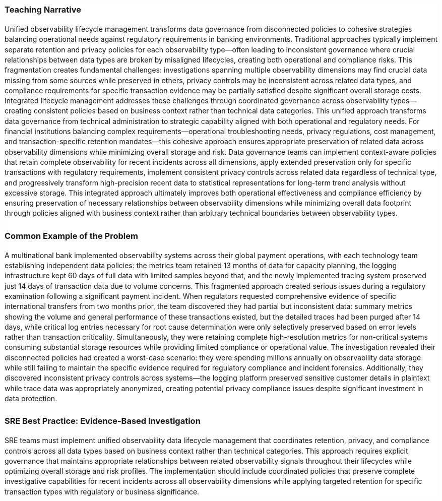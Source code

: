 ### Teaching Narrative

Unified observability lifecycle management transforms data governance from disconnected policies to cohesive strategies balancing operational needs against regulatory requirements in banking environments. Traditional approaches typically implement separate retention and privacy policies for each observability type—often leading to inconsistent governance where crucial relationships between data types are broken by misaligned lifecycles, creating both operational and compliance risks. This fragmentation creates fundamental challenges: investigations spanning multiple observability dimensions may find crucial data missing from some sources while preserved in others, privacy controls may be inconsistent across related data types, and compliance requirements for specific transaction evidence may be partially satisfied despite significant overall storage costs. Integrated lifecycle management addresses these challenges through coordinated governance across observability types—creating consistent policies based on business context rather than technical data categories. This unified approach transforms data governance from technical administration to strategic capability aligned with both operational and regulatory needs. For financial institutions balancing complex requirements—operational troubleshooting needs, privacy regulations, cost management, and transaction-specific retention mandates—this cohesive approach ensures appropriate preservation of related data across observability dimensions while minimizing overall storage and risk. Data governance teams can implement context-aware policies that retain complete observability for recent incidents across all dimensions, apply extended preservation only for specific transactions with regulatory requirements, implement consistent privacy controls across related data regardless of technical type, and progressively transform high-precision recent data to statistical representations for long-term trend analysis without excessive storage. This integrated approach ultimately improves both operational effectiveness and compliance efficiency by ensuring preservation of necessary relationships between observability dimensions while minimizing overall data footprint through policies aligned with business context rather than arbitrary technical boundaries between observability types.

### Common Example of the Problem

A multinational bank implemented observability systems across their global payment operations, with each technology team establishing independent data policies: the metrics team retained 13 months of data for capacity planning, the logging infrastructure kept 60 days of full data with limited samples beyond that, and the newly implemented tracing system preserved just 14 days of transaction data due to volume concerns. This fragmented approach created serious issues during a regulatory examination following a significant payment incident. When regulators requested comprehensive evidence of specific international transfers from two months prior, the team discovered they had partial but inconsistent data: summary metrics showing the volume and general performance of these transactions existed, but the detailed traces had been purged after 14 days, while critical log entries necessary for root cause determination were only selectively preserved based on error levels rather than transaction criticality. Simultaneously, they were retaining complete high-resolution metrics for non-critical systems consuming substantial storage resources while providing limited compliance or operational value. The investigation revealed their disconnected policies had created a worst-case scenario: they were spending millions annually on observability data storage while still failing to maintain the specific evidence required for regulatory compliance and incident forensics. Additionally, they discovered inconsistent privacy controls across systems—the logging platform preserved sensitive customer details in plaintext while trace data was appropriately anonymized, creating potential privacy compliance issues despite significant investment in data protection.

### SRE Best Practice: Evidence-Based Investigation

SRE teams must implement unified observability data lifecycle management that coordinates retention, privacy, and compliance controls across all data types based on business context rather than technical categories. This approach requires explicit governance that maintains appropriate relationships between related observability signals throughout their lifecycles while optimizing overall storage and risk profiles. The implementation should include coordinated policies that preserve complete investigative capabilities for recent incidents across all observability dimensions while applying targeted retention for specific transaction types with regulatory or business significance.
